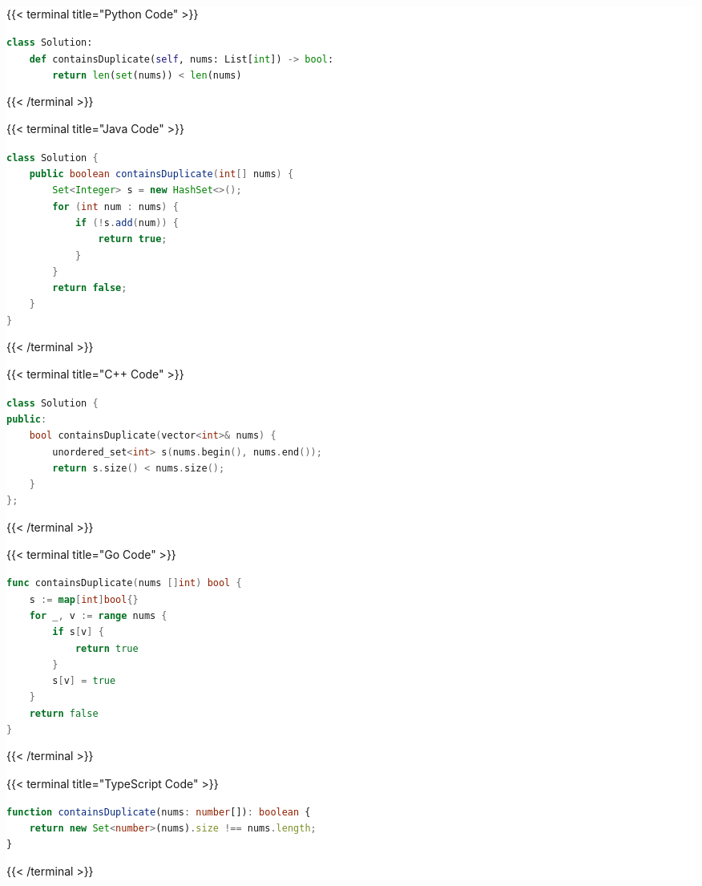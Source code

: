 {{< terminal title="Python Code" >}}
```python
class Solution:
    def containsDuplicate(self, nums: List[int]) -> bool:
        return len(set(nums)) < len(nums)
```
{{< /terminal >}}

{{< terminal title="Java Code" >}}
```java
class Solution {
    public boolean containsDuplicate(int[] nums) {
        Set<Integer> s = new HashSet<>();
        for (int num : nums) {
            if (!s.add(num)) {
                return true;
            }
        }
        return false;
    }
}
```
{{< /terminal >}}

{{< terminal title="C++ Code" >}}
```cpp
class Solution {
public:
    bool containsDuplicate(vector<int>& nums) {
        unordered_set<int> s(nums.begin(), nums.end());
        return s.size() < nums.size();
    }
};
```
{{< /terminal >}}

{{< terminal title="Go Code" >}}
```go
func containsDuplicate(nums []int) bool {
	s := map[int]bool{}
	for _, v := range nums {
		if s[v] {
			return true
		}
		s[v] = true
	}
	return false
}
```
{{< /terminal >}}

{{< terminal title="TypeScript Code" >}}
```ts
function containsDuplicate(nums: number[]): boolean {
    return new Set<number>(nums).size !== nums.length;
}
```
{{< /terminal >}}
